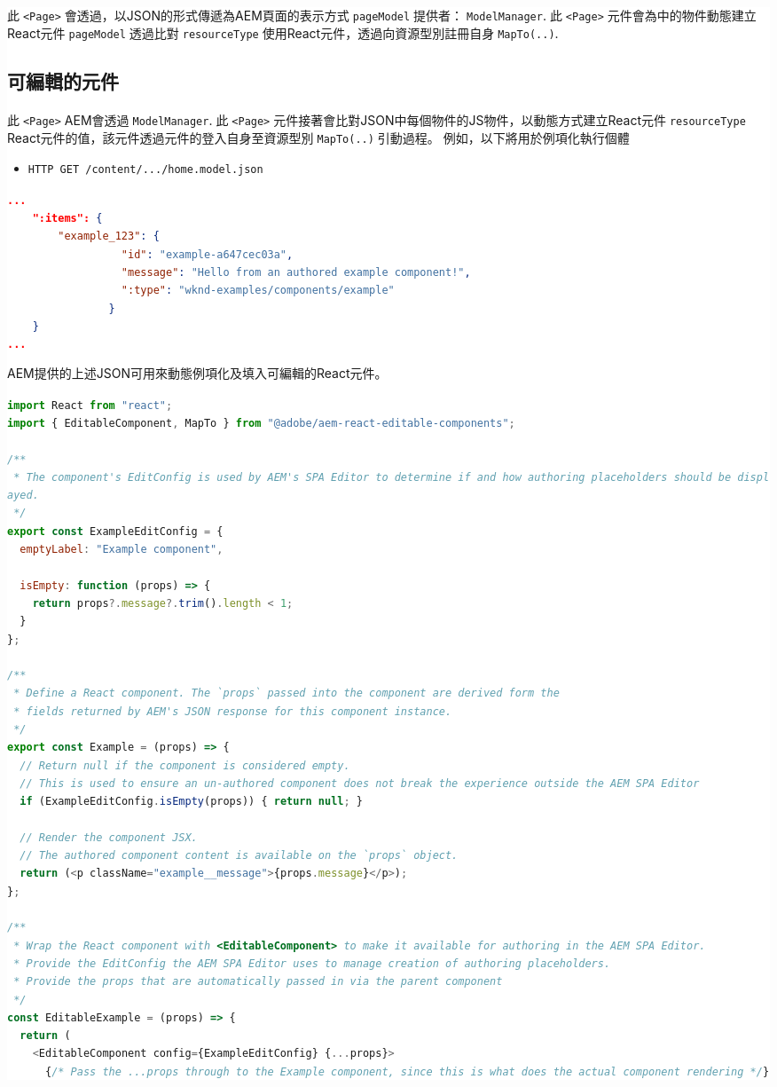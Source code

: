 此 `<Page>` 會透過，以JSON的形式傳遞為AEM頁面的表示方式 `pageModel` 提供者： `ModelManager`. 此 `<Page>` 元件會為中的物件動態建立React元件 `pageModel` 透過比對 `resourceType` 使用React元件，透過向資源型別註冊自身 `MapTo(..)`.

## 可編輯的元件

此 `<Page>` AEM會透過 `ModelManager`. 此 `<Page>` 元件接著會比對JSON中每個物件的JS物件，以動態方式建立React元件 `resourceType` React元件的值，該元件透過元件的登入自身至資源型別 `MapTo(..)` 引動過程。 例如，以下將用於例項化執行個體

+ `HTTP GET /content/.../home.model.json`

```json
...
    ":items": {
        "example_123": {
                  "id": "example-a647cec03a",
                  "message": "Hello from an authored example component!",
                  ":type": "wknd-examples/components/example"
                }
    } 
...
```

AEM提供的上述JSON可用來動態例項化及填入可編輯的React元件。

```javascript
import React from "react";
import { EditableComponent, MapTo } from "@adobe/aem-react-editable-components";

/**
 * The component's EditConfig is used by AEM's SPA Editor to determine if and how authoring placeholders should be displayed.
 */
export const ExampleEditConfig = {
  emptyLabel: "Example component",

  isEmpty: function (props) => {
    return props?.message?.trim().length < 1;
  }
};

/** 
 * Define a React component. The `props` passed into the component are derived form the
 * fields returned by AEM's JSON response for this component instance.
 */
export const Example = (props) => {
  // Return null if the component is considered empty. 
  // This is used to ensure an un-authored component does not break the experience outside the AEM SPA Editor
  if (ExampleEditConfig.isEmpty(props)) { return null; }

  // Render the component JSX. 
  // The authored component content is available on the `props` object.
  return (<p className="example__message">{props.message}</p>);
};

/**
 * Wrap the React component with <EditableComponent> to make it available for authoring in the AEM SPA Editor.
 * Provide the EditConfig the AEM SPA Editor uses to manage creation of authoring placeholders.
 * Provide the props that are automatically passed in via the parent component
 */
const EditableExample = (props) => {
  return (
    <EditableComponent config={ExampleEditConfig} {...props}>
      {/* Pass the ...props through to the Example component, since this is what does the actual component rendering */}
```